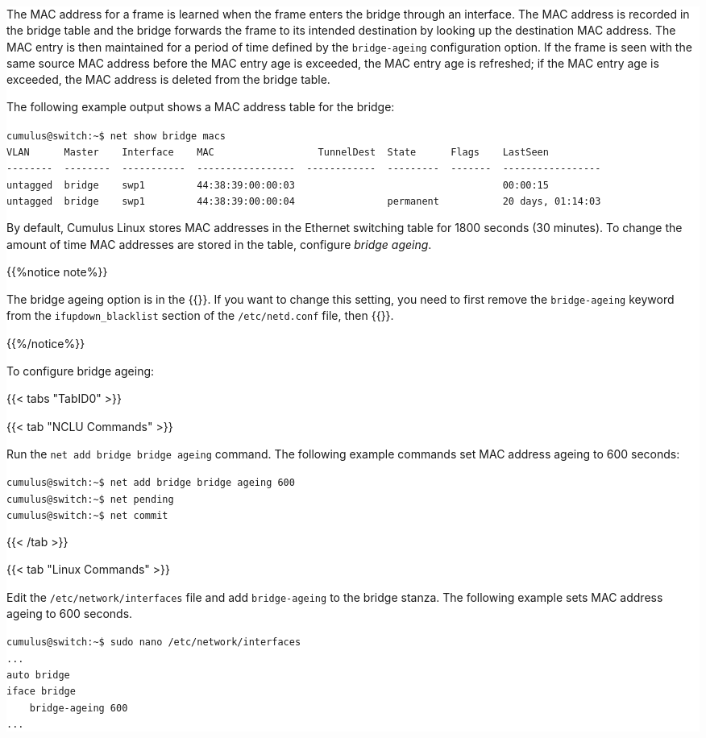 The MAC address for a frame is learned when the frame enters the bridge through an interface. The MAC address is recorded in the bridge table and the bridge forwards the frame to its intended destination by looking up the destination MAC address. The MAC entry is then maintained for a period of time defined by the `bridge-ageing` configuration option. If the frame is seen with the same source MAC address before the MAC entry age is exceeded, the MAC entry age is refreshed; if the MAC entry age is exceeded, the MAC address is deleted from the bridge table.

The following example output shows a MAC address table for the bridge:

```
cumulus@switch:~$ net show bridge macs 
VLAN      Master    Interface    MAC                  TunnelDest  State      Flags    LastSeen
--------  --------  -----------  -----------------  ------------  ---------  -------  -----------------
untagged  bridge    swp1         44:38:39:00:00:03                                    00:00:15
untagged  bridge    swp1         44:38:39:00:00:04                permanent           20 days, 01:14:03
```

By default, Cumulus Linux stores MAC addresses in the Ethernet switching table for 1800 seconds (30 minutes). To change the amount of time MAC addresses are stored in the table, configure *bridge ageing*.

{{%notice note%}}

The bridge ageing option is in the {{<link url="Network-Command-Line-Utility-NCLU#advanced-configuration" text="NCLU blacklist">}}. If you want to change this setting, you need to first remove the `bridge-ageing` keyword from the `ifupdown_blacklist` section of the `/etc/netd.conf` file, then {{<link url="Network-Command-Line-Utility-NCLU/#advanced-configuration" text="restart the `netd` service">}}.

{{%/notice%}}

To configure bridge ageing:

{{< tabs "TabID0" >}}

{{< tab "NCLU Commands" >}}

Run the `net add bridge bridge ageing` command. The following example commands set MAC address ageing to 600 seconds:

```
cumulus@switch:~$ net add bridge bridge ageing 600
cumulus@switch:~$ net pending
cumulus@switch:~$ net commit
```

{{< /tab >}}

{{< tab "Linux Commands" >}}

Edit the `/etc/network/interfaces` file and add `bridge-ageing` to the bridge stanza. The following example sets MAC address ageing to 600 seconds.

```
cumulus@switch:~$ sudo nano /etc/network/interfaces 
...
auto bridge
iface bridge
    bridge-ageing 600
...
```
